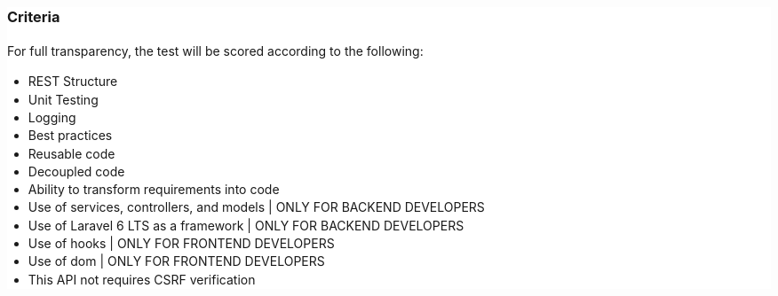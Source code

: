 ### Criteria
For full transparency, the test will be scored according to the following:

 * REST Structure
 * Unit Testing
 * Logging
 * Best practices
 * Reusable code
 * Decoupled code
 * Ability to transform requirements into code
 * Use of services, controllers, and models | ONLY FOR BACKEND DEVELOPERS
 * Use of Laravel 6 LTS as a framework | ONLY FOR BACKEND DEVELOPERS
 * Use of hooks | ONLY FOR FRONTEND DEVELOPERS
 * Use of dom | ONLY FOR FRONTEND DEVELOPERS
 * This API not requires CSRF verification
 
